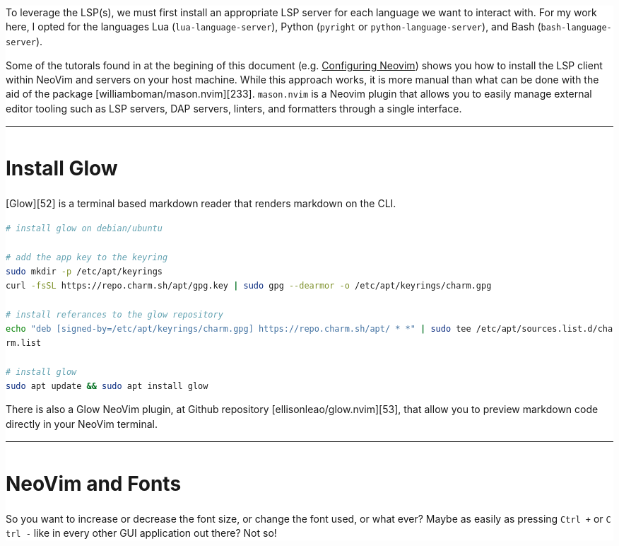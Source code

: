 To leverage the LSP(s), we must first install an appropriate LSP server for each language we want to interact with.
For my work here, I opted for the languages Lua (`lua-language-server`),
Python (`pyright` or `python-language-server`),
and Bash (`bash-language-server`).

Some of the tutorals found in at the begining of this document (e.g. [Configuring Neovim](https://www.youtube.com/playlist?list=PLIHtvvGZ1O3jBXdp9Id02vRuOEOWIGB_w))
shows you how to install the LSP client within NeoVim and servers on your host machine.
While this approach works, it is more manual than what can be done with the aid of the package [williamboman/mason.nvim][233].
`mason.nvim` is a Neovim plugin that allows you to easily manage external
editor tooling such as LSP servers, DAP servers, linters, and formatters through a single interface.





------



# Install Glow
[Glow][52] is a terminal based markdown reader that renders markdown on the CLI.

```bash
# install glow on debian/ubuntu

# add the app key to the keyring
sudo mkdir -p /etc/apt/keyrings
curl -fsSL https://repo.charm.sh/apt/gpg.key | sudo gpg --dearmor -o /etc/apt/keyrings/charm.gpg

# install referances to the glow repository
echo "deb [signed-by=/etc/apt/keyrings/charm.gpg] https://repo.charm.sh/apt/ * *" | sudo tee /etc/apt/sources.list.d/charm.list

# install glow
sudo apt update && sudo apt install glow
```

There is also a Glow NeoVim plugin,
at Github repository [ellisonleao/glow.nvim][53],
that allow you to preview markdown code directly in your NeoVim terminal.



------



# NeoVim and Fonts
So you want to increase or decrease the font size, or change the font used, or what ever?
Maybe as easily as pressing `Ctrl +` or `Ctrl -` like in every other GUI application out there?
Not so!
